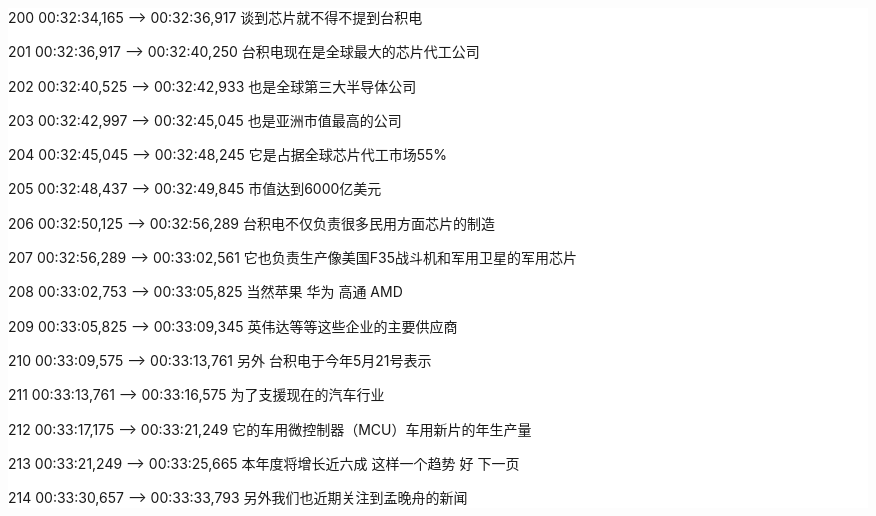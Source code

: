 200
00:32:34,165 –&gt; 00:32:36,917
谈到芯片就不得不提到台积电
 
201
00:32:36,917 –&gt; 00:32:40,250
台积电现在是全球最大的芯片代工公司
 
202
00:32:40,525 –&gt; 00:32:42,933
也是全球第三大半导体公司
 
203
00:32:42,997 –&gt; 00:32:45,045
也是亚洲市值最高的公司
 
204
00:32:45,045 –&gt; 00:32:48,245
它是占据全球芯片代工市场55%
 
205
00:32:48,437 –&gt; 00:32:49,845
市值达到6000亿美元
 
206
00:32:50,125 –&gt; 00:32:56,289
台积电不仅负责很多民用方面芯片的制造
 
207
00:32:56,289 –&gt; 00:33:02,561
它也负责生产像美国F35战斗机和军用卫星的军用芯片
 
208
00:33:02,753 –&gt; 00:33:05,825
当然苹果 华为 高通 AMD
 
209
00:33:05,825 –&gt; 00:33:09,345
英伟达等等这些企业的主要供应商
 
210
00:33:09,575 –&gt; 00:33:13,761
另外 台积电于今年5月21号表示
 
211
00:33:13,761 –&gt; 00:33:16,575
为了支援现在的汽车行业
 
212
00:33:17,175 –&gt; 00:33:21,249
它的车用微控制器（MCU）车用新片的年生产量
 
213
00:33:21,249 –&gt; 00:33:25,665
本年度将增长近六成 这样一个趋势 好 下一页
 
214
00:33:30,657 –&gt; 00:33:33,793
另外我们也近期关注到孟晚舟的新闻
 